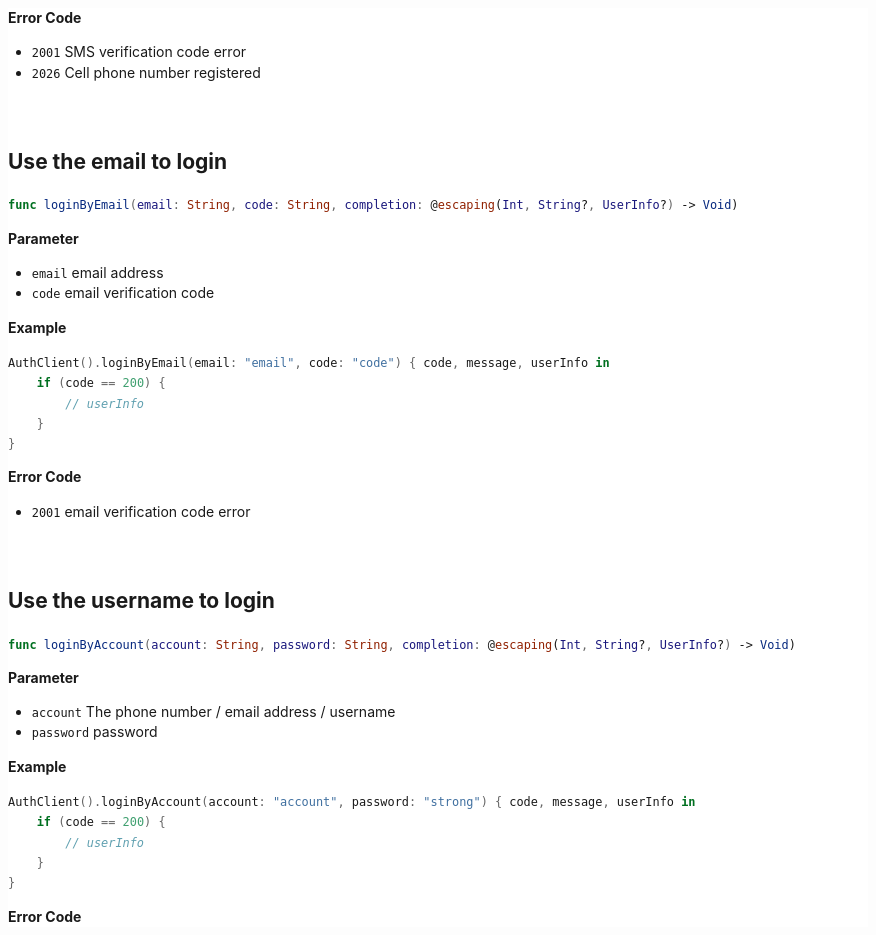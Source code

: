 **Error Code**

* `2001` SMS verification code error
* `2026` Cell phone number registered

<br>

## Use the email to login

```swift
func loginByEmail(email: String, code: String, completion: @escaping(Int, String?, UserInfo?) -> Void)
```

**Parameter**

* `email`  email address
* `code` email verification code

**Example**

```swift
AuthClient().loginByEmail(email: "email", code: "code") { code, message, userInfo in
    if (code == 200) {
        // userInfo
    }
}
```

**Error Code**

* `2001` email verification code error

<br>

## Use the username to login

```swift
func loginByAccount(account: String, password: String, completion: @escaping(Int, String?, UserInfo?) -> Void)
```

**Parameter**

* `account` The phone number / email address / username
* `password` password

**Example**

```swift
AuthClient().loginByAccount(account: "account", password: "strong") { code, message, userInfo in
    if (code == 200) {
        // userInfo
    }
}
```

**Error Code**
